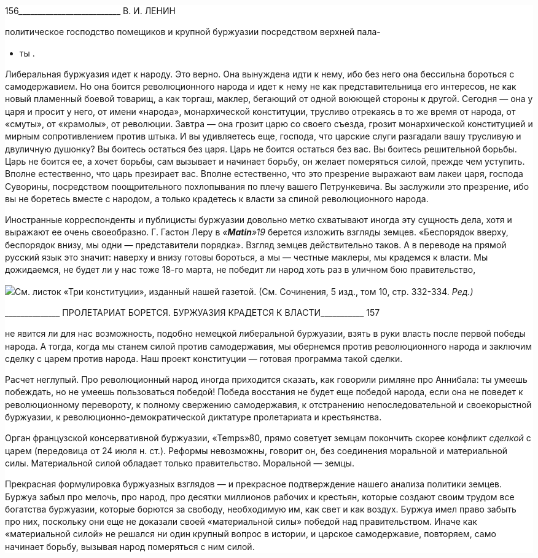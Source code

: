   

156__________________________ В. И. ЛЕНИН

политическое господство помещиков и крупной буржуазии посредством верхней пала-

* ты .

Либеральная буржуазия идет к народу. Это верно. Она вынуждена идти к нему, ибо без него она бессильна бороться с самодержавием. Но она боится революционного на­рода и идет к нему не как представительница его интересов, не как новый пламенный боевой товарищ, а как торгаш, маклер, бегающий от одной воюющей стороны к другой. Сегодня — она у царя и просит у него, от имени «народа», монархической конститу­ции, трусливо отрекаясь в то же время от народа, от «смуты», от «крамолы», от рево­люции. Завтра — она грозит царю со своего съезда, грозит монархической конституци­ей и мирным сопротивлением против штыка. И вы удивляетесь еще, господа, что цар­ские слуги разгадали вашу трусливую и двуличную душонку? Вы боитесь остаться без царя. Царь не боится остаться без вас. Вы боитесь решительной борьбы. Царь не боится ее, а хочет борьбы, сам вызывает и начинает борьбу, он желает померяться силой, пре­жде чем уступить. Вполне естественно, что царь презирает вас. Вполне естественно, что это презрение выражают вам лакеи царя, господа Суворины, посредством поощри­тельного похлопывания по плечу вашего Петрункевича. Вы заслужили это презрение, ибо вы не боретесь вместе с народом, а только крадетесь к власти за спиной революци­онного народа.

Иностранные корреспонденты и публицисты буржуазии довольно метко схватывают иногда эту сущность дела, хотя и выражают ее очень своеобразно. Г. Гастон Леру в _«__Matin__»19_ берется изложить взгляды земцев. «Беспорядок вверху, беспорядок внизу, мы одни — представители порядка». Взгляд земцев действительно таков. А в переводе на прямой русский язык это значит: наверху и внизу готовы бороться, а мы — честные маклеры, мы крадемся к власти. Мы дожидаемся, не будет ли у нас тоже 18-го марта, не победит ли народ хоть раз в уличном бою правительство,

![](file:///C:/Users/bot32/AppData/Local/Temp/msohtmlclip1/01/clip_image001.png)См. листок «Три конституции», изданный нашей газетой. (См. Сочинения, 5 изд., том 10, стр. 332-334. _Ред.)_

  

______________ ПРОЛЕТАРИАТ БОРЕТСЯ. БУРЖУАЗИЯ КРАДЕТСЯ К ВЛАСТИ___________ 157

не явится ли для нас возможность, подобно немецкой либеральной буржуазии, взять в руки власть после первой победы народа. А тогда, когда мы станем силой против само­державия, мы обернемся против революционного народа и заключим сделку с царем против народа. Наш проект конституции — готовая программа такой сделки.

Расчет неглупый. Про революционный народ иногда приходится сказать, как гово­рили римляне про Аннибала: ты умеешь побеждать, но не умеешь пользоваться побе­дой! Победа восстания не будет еще победой народа, если она не поведет к революци­онному перевороту, к полному свержению самодержавия, к отстранению непоследова­тельной и своекорыстной буржуазии, к революционно-демократической диктатуре пролетариата и крестьянства.

Орган французской консервативной буржуазии, «Temps»80, прямо советует земцам покончить скорее конфликт _сделкой_ с царем (передовица от 24 июля н. ст.). Реформы невозможны, говорит он, без соединения моральной и материальной силы. Материаль­ной силой обладает только правительство. Моральной — земцы.

Прекрасная формулировка буржуазных взглядов — и прекрасное подтверждение нашего анализа политики земцев. Буржуа забыл про мелочь, про народ, про десятки миллионов рабочих и крестьян, которые создают своим трудом все богатства буржуа­зии, которые борются за свободу, необходимую им, как свет и как воздух. Буржуа имел право забыть про них, поскольку они еще не доказали своей «материальной силы» по­бедой над правительством. Иначе как «материальной силой» не решался ни один круп­ный вопрос в истории, и царское самодержавие, повторяем, само начинает борьбу, вы­зывая народ померяться с ним силой.
